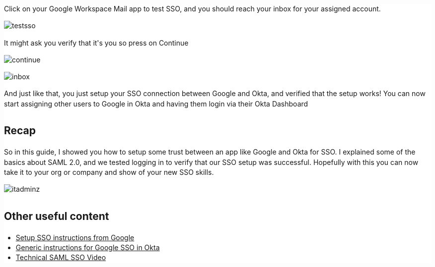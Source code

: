 Click on your Google Workspace Mail app to test SSO, and you should reach your inbox for your assigned account.

![testsso](/2023-06-13_20_28_27-Window.png)

It might ask you verify that it's you so press on Continue

![continue](/2023-06-13_20_55_40-Window.png)

![inbox](/2023-06-13_20_56_53-Window.png)

And just like that, you just setup your SSO connection between Google and Okta, and verified that the setup works! You can now start assigning other users to Google in Okta and having them login via their Okta Dashboard

## Recap

So in this guide, I showed you how to setup some trust between an app like Google and Okta for SSO. I explained some of the basics about SAML 2.0, and we tested logging in to verify that our SSO setup was successful. Hopefully with this you can now take it to your org or company and show of your new SSO skills.

![itadminz](https://i.imgflip.com/7p9plg.jpg)

## Other useful content

- [Setup SSO instructions from Google](https://support.google.com/a/answer/12032922?hl=en)
- [Generic instructions for Google SSO in Okta](https://saml-doc.okta.com/SAML_Docs/How-to-Enable-SAML-2.0-in-Google-Apps.html)
- [Technical SAML SSO Video](https://www.youtube.com/watch?v=SvppXbpv-5k)
